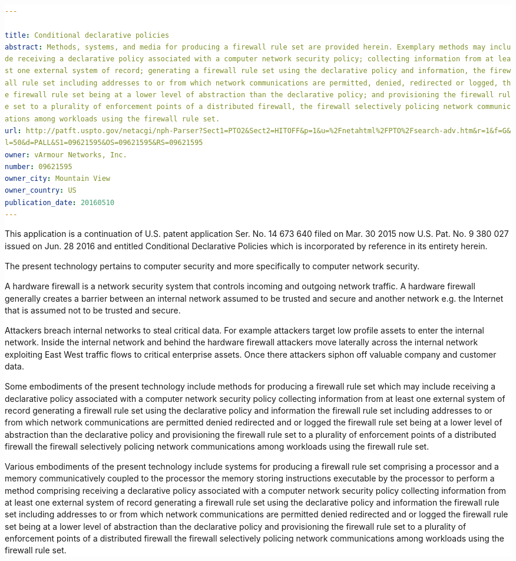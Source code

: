 ```yaml
---

title: Conditional declarative policies
abstract: Methods, systems, and media for producing a firewall rule set are provided herein. Exemplary methods may include receiving a declarative policy associated with a computer network security policy; collecting information from at least one external system of record; generating a firewall rule set using the declarative policy and information, the firewall rule set including addresses to or from which network communications are permitted, denied, redirected or logged, the firewall rule set being at a lower level of abstraction than the declarative policy; and provisioning the firewall rule set to a plurality of enforcement points of a distributed firewall, the firewall selectively policing network communications among workloads using the firewall rule set.
url: http://patft.uspto.gov/netacgi/nph-Parser?Sect1=PTO2&Sect2=HITOFF&p=1&u=%2Fnetahtml%2FPTO%2Fsearch-adv.htm&r=1&f=G&l=50&d=PALL&S1=09621595&OS=09621595&RS=09621595
owner: vArmour Networks, Inc.
number: 09621595
owner_city: Mountain View
owner_country: US
publication_date: 20160510
---
```

This application is a continuation of U.S. patent application Ser. No. 14 673 640 filed on Mar. 30 2015 now U.S. Pat. No. 9 380 027 issued on Jun. 28 2016 and entitled Conditional Declarative Policies which is incorporated by reference in its entirety herein.

The present technology pertains to computer security and more specifically to computer network security.

A hardware firewall is a network security system that controls incoming and outgoing network traffic. A hardware firewall generally creates a barrier between an internal network assumed to be trusted and secure and another network e.g. the Internet that is assumed not to be trusted and secure.

Attackers breach internal networks to steal critical data. For example attackers target low profile assets to enter the internal network. Inside the internal network and behind the hardware firewall attackers move laterally across the internal network exploiting East West traffic flows to critical enterprise assets. Once there attackers siphon off valuable company and customer data.

Some embodiments of the present technology include methods for producing a firewall rule set which may include receiving a declarative policy associated with a computer network security policy collecting information from at least one external system of record generating a firewall rule set using the declarative policy and information the firewall rule set including addresses to or from which network communications are permitted denied redirected and or logged the firewall rule set being at a lower level of abstraction than the declarative policy and provisioning the firewall rule set to a plurality of enforcement points of a distributed firewall the firewall selectively policing network communications among workloads using the firewall rule set.

Various embodiments of the present technology include systems for producing a firewall rule set comprising a processor and a memory communicatively coupled to the processor the memory storing instructions executable by the processor to perform a method comprising receiving a declarative policy associated with a computer network security policy collecting information from at least one external system of record generating a firewall rule set using the declarative policy and information the firewall rule set including addresses to or from which network communications are permitted denied redirected and or logged the firewall rule set being at a lower level of abstraction than the declarative policy and provisioning the firewall rule set to a plurality of enforcement points of a distributed firewall the firewall selectively policing network communications among workloads using the firewall rule set.
